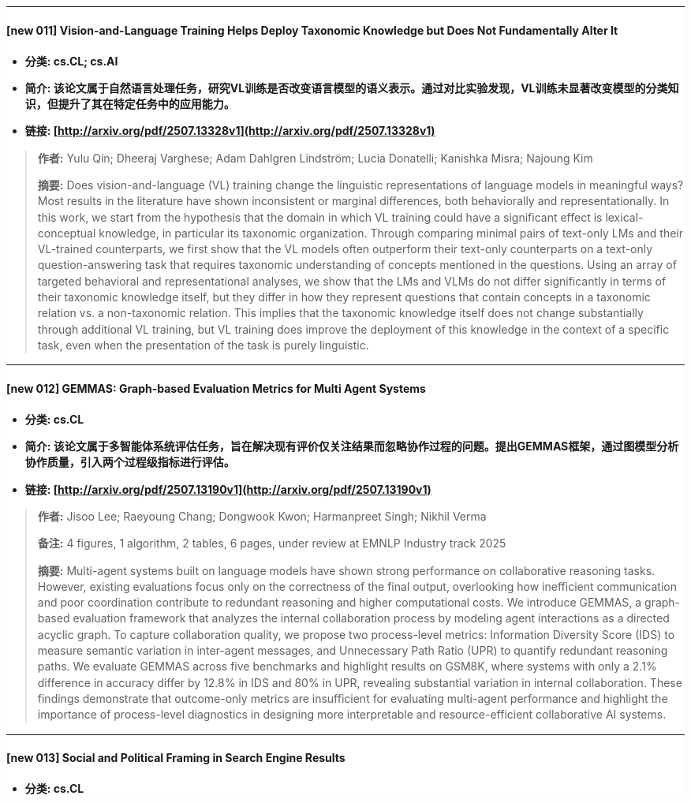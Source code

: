 
---
#### [new 011] Vision-and-Language Training Helps Deploy Taxonomic Knowledge but Does Not Fundamentally Alter It
- **分类: cs.CL; cs.AI**

- **简介: 该论文属于自然语言处理任务，研究VL训练是否改变语言模型的语义表示。通过对比实验发现，VL训练未显著改变模型的分类知识，但提升了其在特定任务中的应用能力。**

- **链接: [http://arxiv.org/pdf/2507.13328v1](http://arxiv.org/pdf/2507.13328v1)**

> **作者:** Yulu Qin; Dheeraj Varghese; Adam Dahlgren Lindström; Lucia Donatelli; Kanishka Misra; Najoung Kim
>
> **摘要:** Does vision-and-language (VL) training change the linguistic representations of language models in meaningful ways? Most results in the literature have shown inconsistent or marginal differences, both behaviorally and representationally. In this work, we start from the hypothesis that the domain in which VL training could have a significant effect is lexical-conceptual knowledge, in particular its taxonomic organization. Through comparing minimal pairs of text-only LMs and their VL-trained counterparts, we first show that the VL models often outperform their text-only counterparts on a text-only question-answering task that requires taxonomic understanding of concepts mentioned in the questions. Using an array of targeted behavioral and representational analyses, we show that the LMs and VLMs do not differ significantly in terms of their taxonomic knowledge itself, but they differ in how they represent questions that contain concepts in a taxonomic relation vs. a non-taxonomic relation. This implies that the taxonomic knowledge itself does not change substantially through additional VL training, but VL training does improve the deployment of this knowledge in the context of a specific task, even when the presentation of the task is purely linguistic.
>
---
#### [new 012] GEMMAS: Graph-based Evaluation Metrics for Multi Agent Systems
- **分类: cs.CL**

- **简介: 该论文属于多智能体系统评估任务，旨在解决现有评价仅关注结果而忽略协作过程的问题。提出GEMMAS框架，通过图模型分析协作质量，引入两个过程级指标进行评估。**

- **链接: [http://arxiv.org/pdf/2507.13190v1](http://arxiv.org/pdf/2507.13190v1)**

> **作者:** Jisoo Lee; Raeyoung Chang; Dongwook Kwon; Harmanpreet Singh; Nikhil Verma
>
> **备注:** 4 figures, 1 algorithm, 2 tables, 6 pages, under review at EMNLP Industry track 2025
>
> **摘要:** Multi-agent systems built on language models have shown strong performance on collaborative reasoning tasks. However, existing evaluations focus only on the correctness of the final output, overlooking how inefficient communication and poor coordination contribute to redundant reasoning and higher computational costs. We introduce GEMMAS, a graph-based evaluation framework that analyzes the internal collaboration process by modeling agent interactions as a directed acyclic graph. To capture collaboration quality, we propose two process-level metrics: Information Diversity Score (IDS) to measure semantic variation in inter-agent messages, and Unnecessary Path Ratio (UPR) to quantify redundant reasoning paths. We evaluate GEMMAS across five benchmarks and highlight results on GSM8K, where systems with only a 2.1% difference in accuracy differ by 12.8% in IDS and 80% in UPR, revealing substantial variation in internal collaboration. These findings demonstrate that outcome-only metrics are insufficient for evaluating multi-agent performance and highlight the importance of process-level diagnostics in designing more interpretable and resource-efficient collaborative AI systems.
>
---
#### [new 013] Social and Political Framing in Search Engine Results
- **分类: cs.CL**
